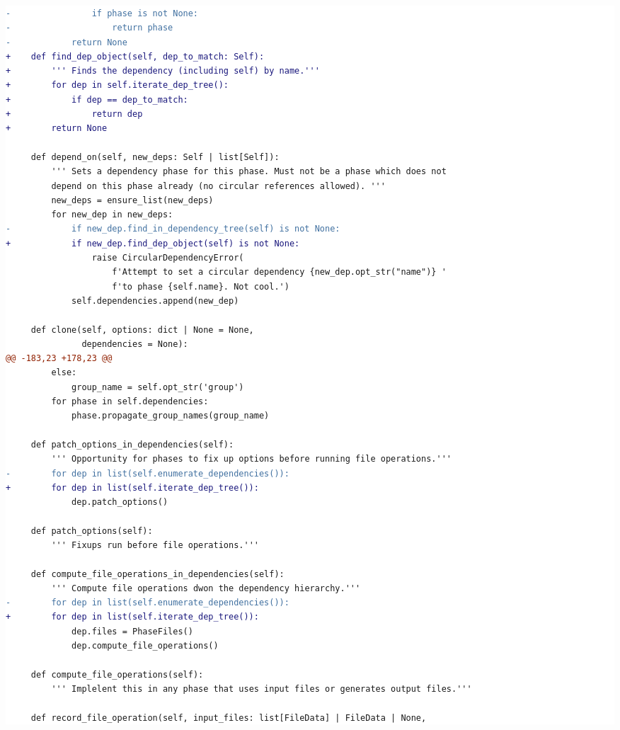 ```diff
-                if phase is not None:
-                    return phase
-            return None
+    def find_dep_object(self, dep_to_match: Self):
+        ''' Finds the dependency (including self) by name.'''
+        for dep in self.iterate_dep_tree():
+            if dep == dep_to_match:
+                return dep
+        return None
 
     def depend_on(self, new_deps: Self | list[Self]):
         ''' Sets a dependency phase for this phase. Must not be a phase which does not
         depend on this phase already (no circular references allowed). '''
         new_deps = ensure_list(new_deps)
         for new_dep in new_deps:
-            if new_dep.find_in_dependency_tree(self) is not None:
+            if new_dep.find_dep_object(self) is not None:
                 raise CircularDependencyError(
                     f'Attempt to set a circular dependency {new_dep.opt_str("name")} '
                     f'to phase {self.name}. Not cool.')
             self.dependencies.append(new_dep)
 
     def clone(self, options: dict | None = None,
               dependencies = None):
@@ -183,23 +178,23 @@
         else:
             group_name = self.opt_str('group')
         for phase in self.dependencies:
             phase.propagate_group_names(group_name)
 
     def patch_options_in_dependencies(self):
         ''' Opportunity for phases to fix up options before running file operations.'''
-        for dep in list(self.enumerate_dependencies()):
+        for dep in list(self.iterate_dep_tree()):
             dep.patch_options()
 
     def patch_options(self):
         ''' Fixups run before file operations.'''
 
     def compute_file_operations_in_dependencies(self):
         ''' Compute file operations dwon the dependency hierarchy.'''
-        for dep in list(self.enumerate_dependencies()):
+        for dep in list(self.iterate_dep_tree()):
             dep.files = PhaseFiles()
             dep.compute_file_operations()
 
     def compute_file_operations(self):
         ''' Implelent this in any phase that uses input files or generates output files.'''
 
     def record_file_operation(self, input_files: list[FileData] | FileData | None,
```
